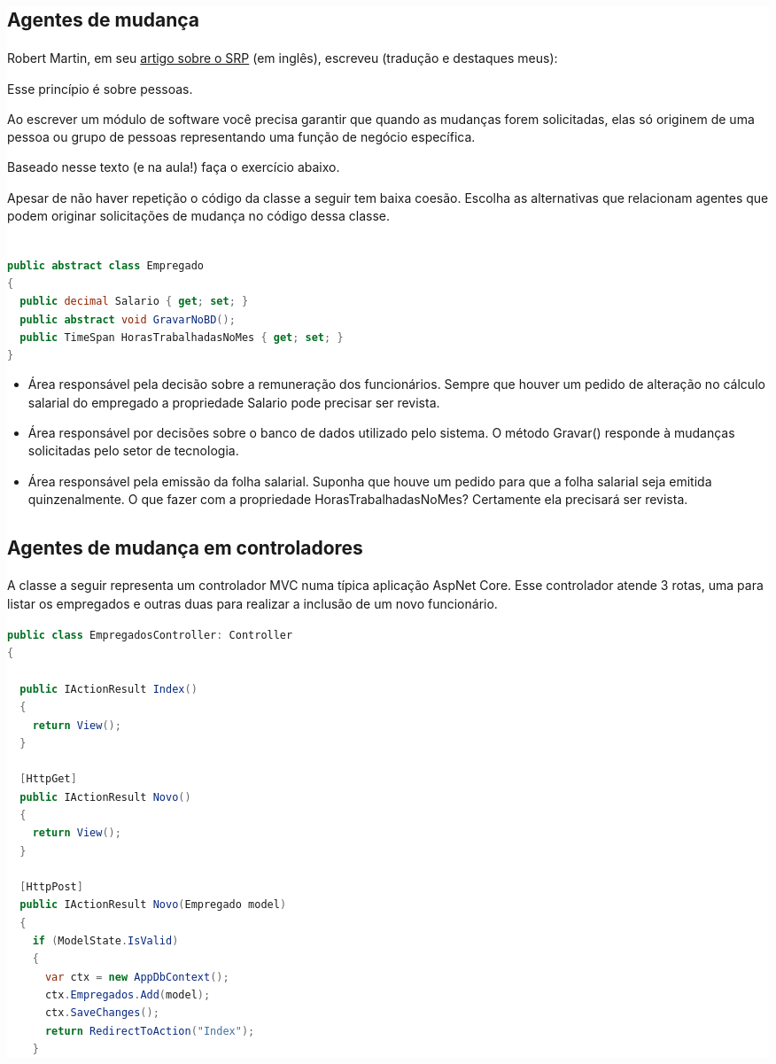 
## Agentes de mudança

Robert Martin, em seu <a href="https://blog.cleancoder.com/uncle-bob/2014/05/08/SingleReponsibilityPrinciple.html">artigo sobre o SRP</a> (em inglês), escreveu (tradução e destaques meus):


Esse princípio é sobre pessoas.

Ao escrever um módulo de software você precisa garantir que quando as mudanças forem solicitadas, elas só originem de uma pessoa ou grupo de pessoas representando uma função de negócio específica.

Baseado nesse texto (e na aula!) faça o exercício abaixo.

Apesar de não haver repetição o código da classe a seguir tem baixa coesão. Escolha as alternativas que relacionam agentes que podem originar solicitações de mudança no código dessa classe.

`````cs

public abstract class Empregado
{
  public decimal Salario { get; set; }
  public abstract void GravarNoBD();
  public TimeSpan HorasTrabalhadasNoMes { get; set; }
}
`````

- Área responsável pela decisão sobre a remuneração dos funcionários. Sempre que houver um pedido de alteração no cálculo salarial do empregado a propriedade Salario pode precisar ser revista.

- Área responsável por decisões sobre o banco de dados utilizado pelo sistema. O método Gravar() responde à mudanças solicitadas pelo setor de tecnologia.

- Área responsável pela emissão da folha salarial. Suponha que houve um pedido para que a folha salarial seja emitida quinzenalmente. O que fazer com a propriedade HorasTrabalhadasNoMes? Certamente ela precisará ser revista.


## Agentes de mudança em controladores

A classe a seguir representa um controlador MVC numa típica aplicação AspNet Core. Esse controlador atende 3 rotas, uma para listar os empregados e outras duas para realizar a inclusão de um novo funcionário.

````cs
public class EmpregadosController: Controller
{

  public IActionResult Index()
  {
    return View();
  }

  [HttpGet]
  public IActionResult Novo()
  {
    return View();
  }

  [HttpPost]
  public IActionResult Novo(Empregado model)
  {
    if (ModelState.IsValid)
    {
      var ctx = new AppDbContext();
      ctx.Empregados.Add(model);
      ctx.SaveChanges();
      return RedirectToAction("Index");
    }
````